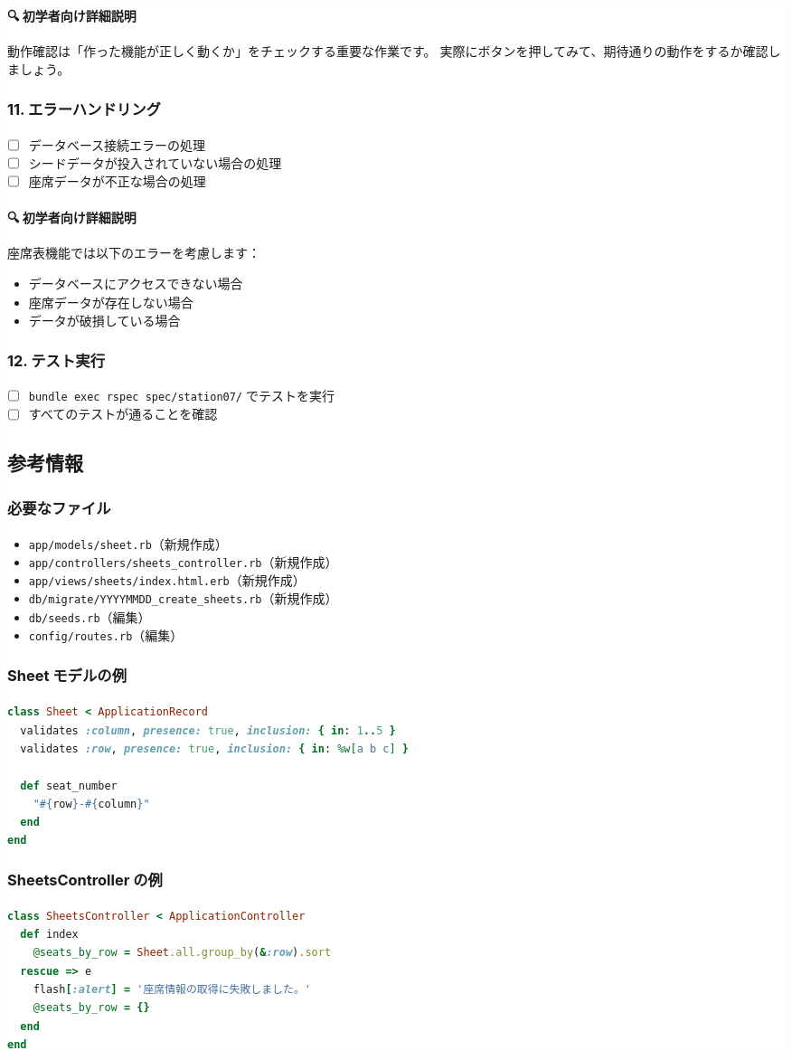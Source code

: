 #### 🔍 **初学者向け詳細説明**

動作確認は「作った機能が正しく動くか」をチェックする重要な作業です。
実際にボタンを押してみて、期待通りの動作をするか確認しましょう。

### 11. エラーハンドリング

- [ ] データベース接続エラーの処理
- [ ] シードデータが投入されていない場合の処理
- [ ] 座席データが不正な場合の処理

#### 🔍 **初学者向け詳細説明**

座席表機能では以下のエラーを考慮します：

- データベースにアクセスできない場合
- 座席データが存在しない場合
- データが破損している場合

### 12. テスト実行

- [ ] `bundle exec rspec spec/station07/` でテストを実行
- [ ] すべてのテストが通ることを確認

## 参考情報

### 必要なファイル

- `app/models/sheet.rb`（新規作成）
- `app/controllers/sheets_controller.rb`（新規作成）
- `app/views/sheets/index.html.erb`（新規作成）
- `db/migrate/YYYYMMDD_create_sheets.rb`（新規作成）
- `db/seeds.rb`（編集）
- `config/routes.rb`（編集）

### Sheet モデルの例

```ruby
class Sheet < ApplicationRecord
  validates :column, presence: true, inclusion: { in: 1..5 }
  validates :row, presence: true, inclusion: { in: %w[a b c] }

  def seat_number
    "#{row}-#{column}"
  end
end
```

### SheetsController の例

```ruby
class SheetsController < ApplicationController
  def index
    @seats_by_row = Sheet.all.group_by(&:row).sort
  rescue => e
    flash[:alert] = '座席情報の取得に失敗しました。'
    @seats_by_row = {}
  end
end
```
